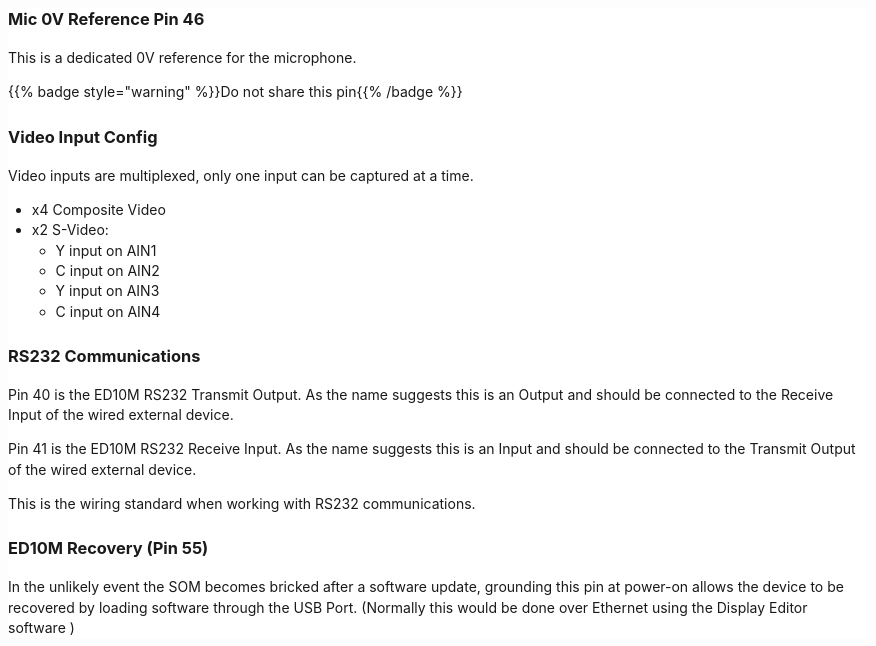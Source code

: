 ### Mic 0V Reference Pin 46

This is a dedicated 0V reference for the microphone.

{{% badge style="warning" %}}Do not share this pin{{% /badge %}}

### Video Input Config

Video inputs are multiplexed, only one input can be captured at a time.

 * x4 Composite Video
 * x2 S-Video:
   * Y input on AIN1
   * C input on AIN2
   * Y input on AIN3
   * C input on AIN4

### RS232 Communications

Pin 40 is the ED10M RS232 Transmit Output.  As the name suggests this is an Output and should be connected to the Receive Input of the wired external device.

Pin 41 is the ED10M RS232 Receive Input.  As the name suggests this is an Input and should be connected to the Transmit Output of the wired external device.

This is the wiring standard when working with RS232 communications.

### ED10M Recovery (Pin 55)

In the unlikely event the SOM becomes bricked after a software update, grounding this pin at power-on allows the device to be recovered by loading software through the USB Port. (Normally this would be done over Ethernet using the Display Editor software )

